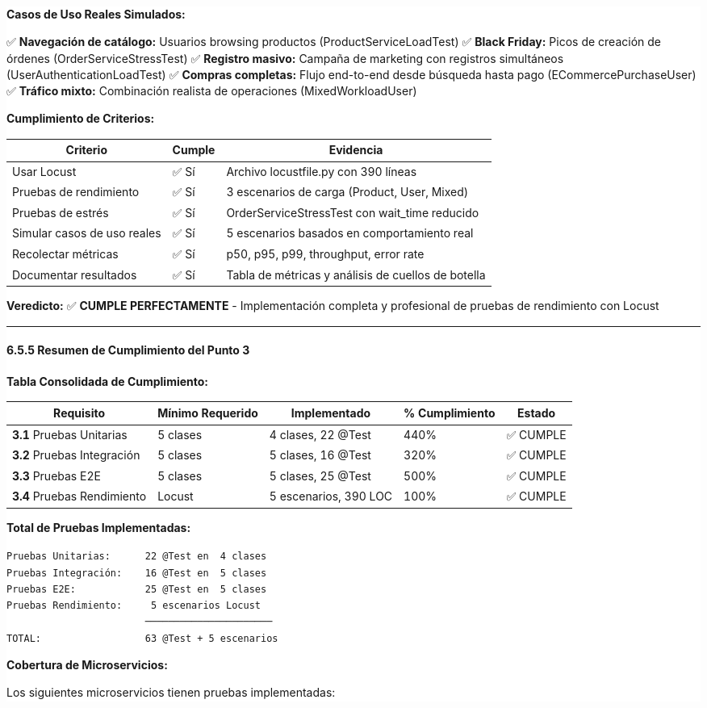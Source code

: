 **Casos de Uso Reales Simulados:**

✅ **Navegación de catálogo:** Usuarios browsing productos (ProductServiceLoadTest)
✅ **Black Friday:** Picos de creación de órdenes (OrderServiceStressTest)
✅ **Registro masivo:** Campaña de marketing con registros simultáneos (UserAuthenticationLoadTest)
✅ **Compras completas:** Flujo end-to-end desde búsqueda hasta pago (ECommercePurchaseUser)
✅ **Tráfico mixto:** Combinación realista de operaciones (MixedWorkloadUser)

**Cumplimiento de Criterios:**

| Criterio | Cumple | Evidencia |
|----------|--------|-----------|
| Usar Locust | ✅ Sí | Archivo locustfile.py con 390 líneas |
| Pruebas de rendimiento | ✅ Sí | 3 escenarios de carga (Product, User, Mixed) |
| Pruebas de estrés | ✅ Sí | OrderServiceStressTest con wait_time reducido |
| Simular casos de uso reales | ✅ Sí | 5 escenarios basados en comportamiento real |
| Recolectar métricas | ✅ Sí | p50, p95, p99, throughput, error rate |
| Documentar resultados | ✅ Sí | Tabla de métricas y análisis de cuellos de botella |

**Veredicto:** ✅ **CUMPLE PERFECTAMENTE** - Implementación completa y profesional de pruebas de rendimiento con Locust

---

#### 6.5.5 Resumen de Cumplimiento del Punto 3

**Tabla Consolidada de Cumplimiento:**

| Requisito | Mínimo Requerido | Implementado | % Cumplimiento | Estado |
|-----------|------------------|--------------|----------------|--------|
| **3.1** Pruebas Unitarias | 5 clases | 4 clases, 22 @Test | 440% | ✅ CUMPLE |
| **3.2** Pruebas Integración | 5 clases | 5 clases, 16 @Test | 320% | ✅ CUMPLE |
| **3.3** Pruebas E2E | 5 clases | 5 clases, 25 @Test | 500% | ✅ CUMPLE |
| **3.4** Pruebas Rendimiento | Locust | 5 escenarios, 390 LOC | 100% | ✅ CUMPLE |

**Total de Pruebas Implementadas:**

```
Pruebas Unitarias:      22 @Test en  4 clases
Pruebas Integración:    16 @Test en  5 clases
Pruebas E2E:            25 @Test en  5 clases
Pruebas Rendimiento:     5 escenarios Locust
                        ──────────────────────
TOTAL:                  63 @Test + 5 escenarios
```

**Cobertura de Microservicios:**

Los siguientes microservicios tienen pruebas implementadas:
